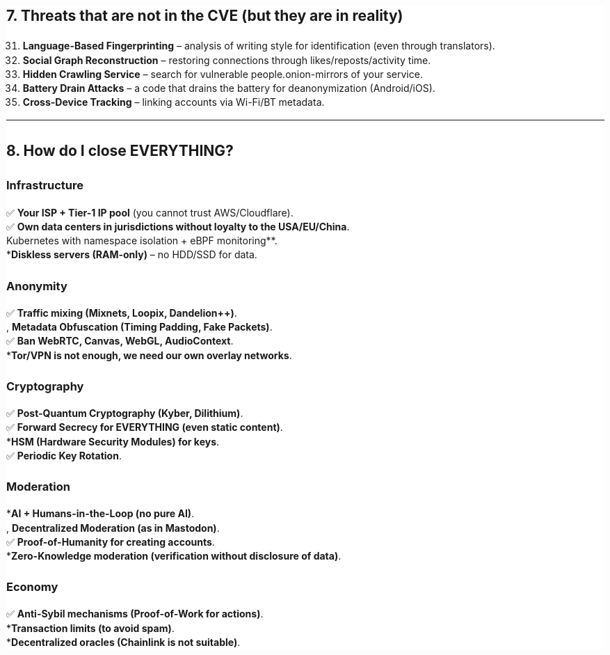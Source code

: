
## **7. Threats that are not in the CVE (but they are in reality)**  

31. **Language-Based Fingerprinting** – analysis of writing style for identification (even through translators).  
32. **Social Graph Reconstruction** – restoring connections through likes/reposts/activity time.  
33. **Hidden Crawling Service** – search for vulnerable people.onion-mirrors of your service.  
34. **Battery Drain Attacks** – a code that drains the battery for deanonymization (Android/iOS).  
35. **Cross-Device Tracking** – linking accounts via Wi-Fi/BT metadata.  

---

## **8. How do I close EVERYTHING?**  

### **Infrastructure**  
✅ **Your ISP + Tier-1 IP pool** (you cannot trust AWS/Cloudflare).  
✅ **Own data centers in jurisdictions without loyalty to the USA/EU/China**.  
 Kubernetes with namespace isolation + eBPF monitoring**.  
***Diskless servers (RAM-only)** – no HDD/SSD for data.  

### **Anonymity**  
✅ **Traffic mixing (Mixnets, Loopix, Dandelion++)**.  
, **Metadata Obfuscation (Timing Padding, Fake Packets)**.  
✅ **Ban WebRTC, Canvas, WebGL, AudioContext**.  
***Tor/VPN is not enough, we need our own overlay networks**.  

### **Cryptography**  
✅ **Post-Quantum Cryptography (Kyber, Dilithium)**.  
✅ **Forward Secrecy for EVERYTHING (even static content)**.  
***HSM (Hardware Security Modules) for keys**.  
✅ **Periodic Key Rotation**.  

### **Moderation**  
***AI + Humans-in-the-Loop (no pure AI)**.  
, **Decentralized Moderation (as in Mastodon)**.  
✅ **Proof-of-Humanity for creating accounts**.  
***Zero-Knowledge moderation (verification without disclosure of data)**.  

### **Economy**  
✅ **Anti-Sybil mechanisms (Proof-of-Work for actions)**.  
***Transaction limits (to avoid spam)**.  
***Decentralized oracles (Chainlink is not suitable)**.
